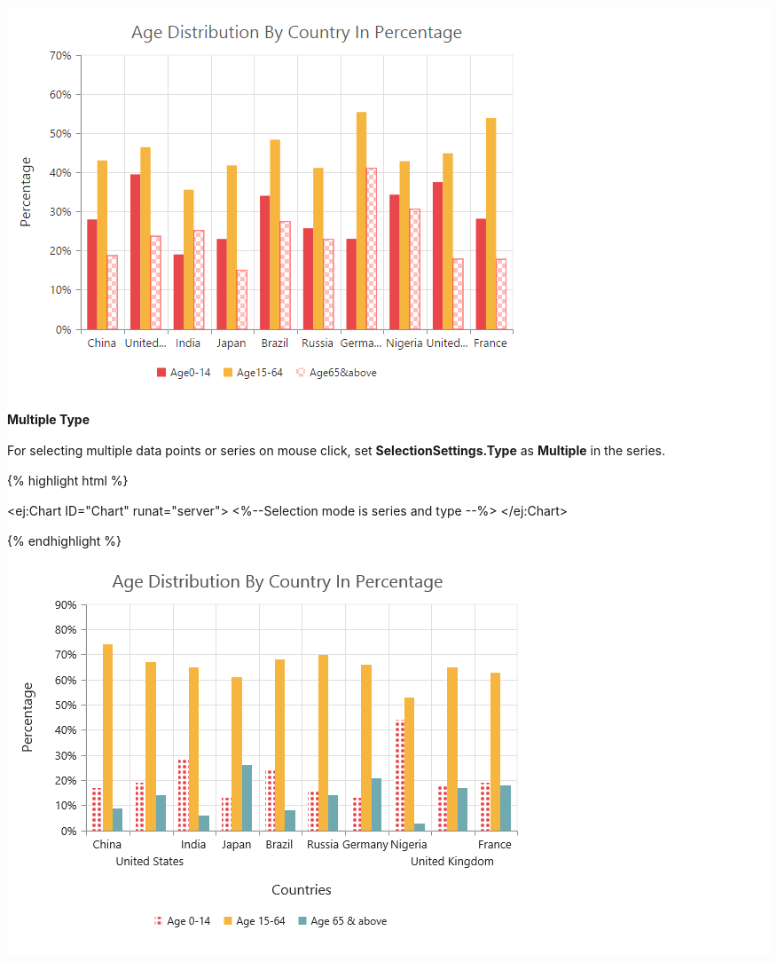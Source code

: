 ![ASP.NET Webforms Chart User Interactions](User-Interactions_images/User-Interactions_img24.png)

**Multiple Type**

For selecting multiple data points or series on mouse click, set **SelectionSettings.Type** as **Multiple** in the series.

{% highlight html %}

<ej:Chart ID="Chart" runat="server">
   <CommonSeriesOptions>
           <%--Selection mode is series and type --%>
           <SelectionSettings Mode="Series" Type="Multiple">
           </SelectionSettings>
   </CommonSeriesOptions>
</ej:Chart>

{% endhighlight %}

![ASP.NET Webforms Chart Selection Type](User-Interactions_images/User-Interactions_img25.png)
